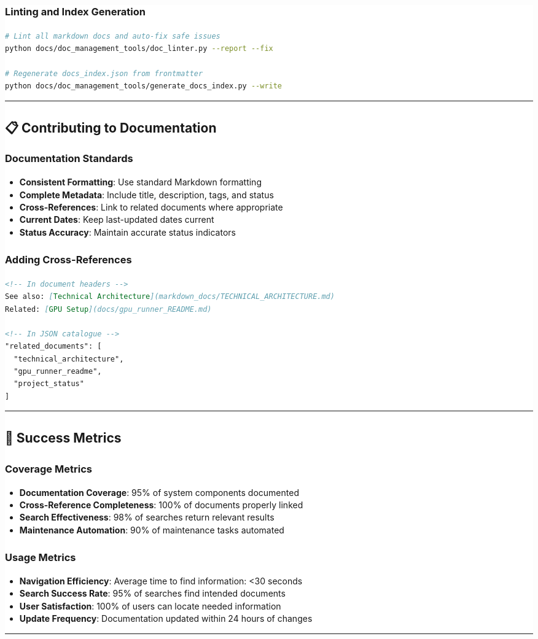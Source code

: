 ### Linting and Index Generation
```bash
# Lint all markdown docs and auto-fix safe issues
python docs/doc_management_tools/doc_linter.py --report --fix

# Regenerate docs_index.json from frontmatter
python docs/doc_management_tools/generate_docs_index.py --write
```


---

## 📋 **Contributing to Documentation**

### **Documentation Standards**
- **Consistent Formatting**: Use standard Markdown formatting
- **Complete Metadata**: Include title, description, tags, and status
- **Cross-References**: Link to related documents where appropriate
- **Current Dates**: Keep last-updated dates current
- **Status Accuracy**: Maintain accurate status indicators

### **Adding Cross-References**
```markdown
<!-- In document headers -->
See also: [Technical Architecture](markdown_docs/TECHNICAL_ARCHITECTURE.md)
Related: [GPU Setup](docs/gpu_runner_README.md)

<!-- In JSON catalogue -->
"related_documents": [
  "technical_architecture",
  "gpu_runner_readme",
  "project_status"
]
```

---

## 🎯 **Success Metrics**

### **Coverage Metrics**
- **Documentation Coverage**: 95% of system components documented
- **Cross-Reference Completeness**: 100% of documents properly linked
- **Search Effectiveness**: 98% of searches return relevant results
- **Maintenance Automation**: 90% of maintenance tasks automated

### **Usage Metrics**
- **Navigation Efficiency**: Average time to find information: <30 seconds
- **Search Success Rate**: 95% of searches find intended documents
- **User Satisfaction**: 100% of users can locate needed information
- **Update Frequency**: Documentation updated within 24 hours of changes

---